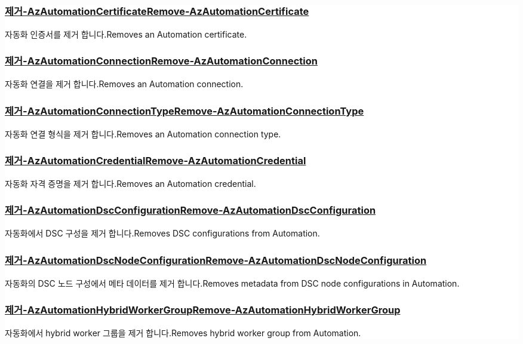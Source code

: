 ### [<span data-ttu-id="ffd59-209">제거-AzAutomationCertificate</span><span class="sxs-lookup"><span data-stu-id="ffd59-209">Remove-AzAutomationCertificate</span></span>](Remove-AzAutomationCertificate.md)
<span data-ttu-id="ffd59-210">자동화 인증서를 제거 합니다.</span><span class="sxs-lookup"><span data-stu-id="ffd59-210">Removes an Automation certificate.</span></span>

### [<span data-ttu-id="ffd59-211">제거-AzAutomationConnection</span><span class="sxs-lookup"><span data-stu-id="ffd59-211">Remove-AzAutomationConnection</span></span>](Remove-AzAutomationConnection.md)
<span data-ttu-id="ffd59-212">자동화 연결을 제거 합니다.</span><span class="sxs-lookup"><span data-stu-id="ffd59-212">Removes an Automation connection.</span></span>

### [<span data-ttu-id="ffd59-213">제거-AzAutomationConnectionType</span><span class="sxs-lookup"><span data-stu-id="ffd59-213">Remove-AzAutomationConnectionType</span></span>](Remove-AzAutomationConnectionType.md)
<span data-ttu-id="ffd59-214">자동화 연결 형식을 제거 합니다.</span><span class="sxs-lookup"><span data-stu-id="ffd59-214">Removes an Automation connection type.</span></span>

### [<span data-ttu-id="ffd59-215">제거-AzAutomationCredential</span><span class="sxs-lookup"><span data-stu-id="ffd59-215">Remove-AzAutomationCredential</span></span>](Remove-AzAutomationCredential.md)
<span data-ttu-id="ffd59-216">자동화 자격 증명을 제거 합니다.</span><span class="sxs-lookup"><span data-stu-id="ffd59-216">Removes an Automation credential.</span></span>

### [<span data-ttu-id="ffd59-217">제거-AzAutomationDscConfiguration</span><span class="sxs-lookup"><span data-stu-id="ffd59-217">Remove-AzAutomationDscConfiguration</span></span>](Remove-AzAutomationDscConfiguration.md)
<span data-ttu-id="ffd59-218">자동화에서 DSC 구성을 제거 합니다.</span><span class="sxs-lookup"><span data-stu-id="ffd59-218">Removes DSC configurations from Automation.</span></span>

### [<span data-ttu-id="ffd59-219">제거-AzAutomationDscNodeConfiguration</span><span class="sxs-lookup"><span data-stu-id="ffd59-219">Remove-AzAutomationDscNodeConfiguration</span></span>](Remove-AzAutomationDscNodeConfiguration.md)
<span data-ttu-id="ffd59-220">자동화의 DSC 노드 구성에서 메타 데이터를 제거 합니다.</span><span class="sxs-lookup"><span data-stu-id="ffd59-220">Removes metadata from DSC node configurations in Automation.</span></span>

### [<span data-ttu-id="ffd59-221">제거-AzAutomationHybridWorkerGroup</span><span class="sxs-lookup"><span data-stu-id="ffd59-221">Remove-AzAutomationHybridWorkerGroup</span></span>](Remove-AzAutomationHybridWorkerGroup.md)
<span data-ttu-id="ffd59-222">자동화에서 hybrid worker 그룹을 제거 합니다.</span><span class="sxs-lookup"><span data-stu-id="ffd59-222">Removes hybrid worker group from Automation.</span></span>
